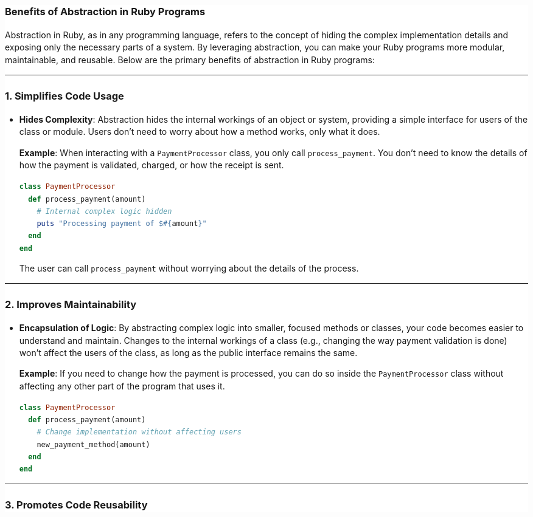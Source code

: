 ### **Benefits of Abstraction in Ruby Programs**

Abstraction in Ruby, as in any programming language, refers to the concept of hiding the complex implementation details and exposing only the necessary parts of a system. By leveraging abstraction, you can make your Ruby programs more modular, maintainable, and reusable. Below are the primary benefits of abstraction in Ruby programs:

---

### **1. Simplifies Code Usage**

- **Hides Complexity**: Abstraction hides the internal workings of an object or system, providing a simple interface for users of the class or module. Users don’t need to worry about how a method works, only what it does.
  
  **Example**: When interacting with a `PaymentProcessor` class, you only call `process_payment`. You don’t need to know the details of how the payment is validated, charged, or how the receipt is sent.

  ```ruby
  class PaymentProcessor
    def process_payment(amount)
      # Internal complex logic hidden
      puts "Processing payment of $#{amount}"
    end
  end
  ```

  The user can call `process_payment` without worrying about the details of the process.

---

### **2. Improves Maintainability**

- **Encapsulation of Logic**: By abstracting complex logic into smaller, focused methods or classes, your code becomes easier to understand and maintain. Changes to the internal workings of a class (e.g., changing the way payment validation is done) won’t affect the users of the class, as long as the public interface remains the same.
  
  **Example**: If you need to change how the payment is processed, you can do so inside the `PaymentProcessor` class without affecting any other part of the program that uses it.

  ```ruby
  class PaymentProcessor
    def process_payment(amount)
      # Change implementation without affecting users
      new_payment_method(amount)
    end
  end
  ```

---

### **3. Promotes Code Reusability**
